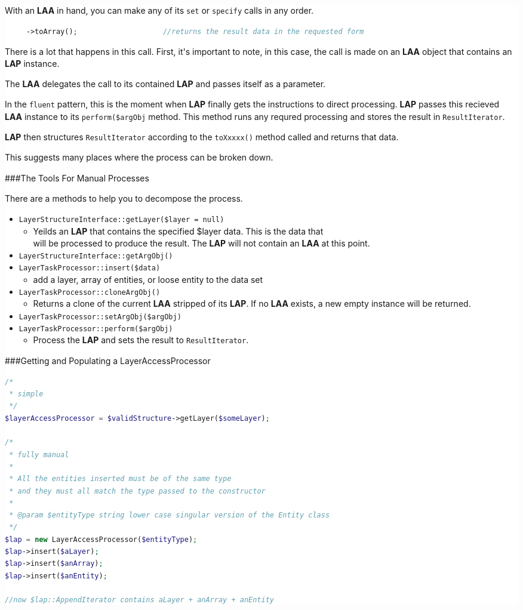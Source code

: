 With an **LAA** in hand, you can make any of its `set` or `specify` calls in any order.

```php
     ->toArray();                    //returns the result data in the requested form
```

There is a lot that happens in this call. First, it's important to note, in this case, 
the call is made on an **LAA** object that contains an **LAP** instance.
 
The **LAA** delegates the call to its contained **LAP** and passes itself as a parameter.

In the `fluent` pattern, this is the moment when **LAP** finally gets the instructions to 
direct processing. **LAP** passes this recieved **LAA** instance to its `perform($argObj` 
method. This method runs any requred processing and stores the result in `ResultIterator`.

**LAP** then structures `ResultIterator` according to the `toXxxxx()` method called and 
returns that data.

This suggests many places where the process can be broken down.

###The Tools For Manual Processes

There are a methods to help you to decompose the process.

- `LayerStructureInterface::getLayer($layer = null)`
   - Yeilds an **LAP** that contains the specified $layer data. This is the data that   
   will be processed to produce the result. The **LAP** will not contain an **LAA** 
   at this point.
- `LayerStructureInterface::getArgObj()`
- `LayerTaskProcessor::insert($data)`
   - add a layer, array of entities, or loose entity to the data set
- `LayerTaskProcessor::cloneArgObj()`
   - Returns a clone of the current **LAA** stripped of its **LAP**. If no **LAA** 
   exists, a new empty instance will be returned.
- `LayerTaskProcessor::setArgObj($argObj)`
- `LayerTaskProcessor::perform($argObj)`
   - Process the **LAP** and sets the result to `ResultIterator`.

###Getting and Populating a LayerAccessProcessor

```php
/*
 * simple
 */
$layerAccessProcessor = $validStructure->getLayer($someLayer);

/*
 * fully manual
 *
 * All the entities inserted must be of the same type 
 * and they must all match the type passed to the constructor
 *
 * @param $entityType string lower case singular version of the Entity class
 */
$lap = new LayerAccessProcessor($entityType);
$lap->insert($aLayer);
$lap->insert($anArray);
$lap->insert($anEntity);

//now $lap::AppendIterator contains aLayer + anArray + anEntity

```
